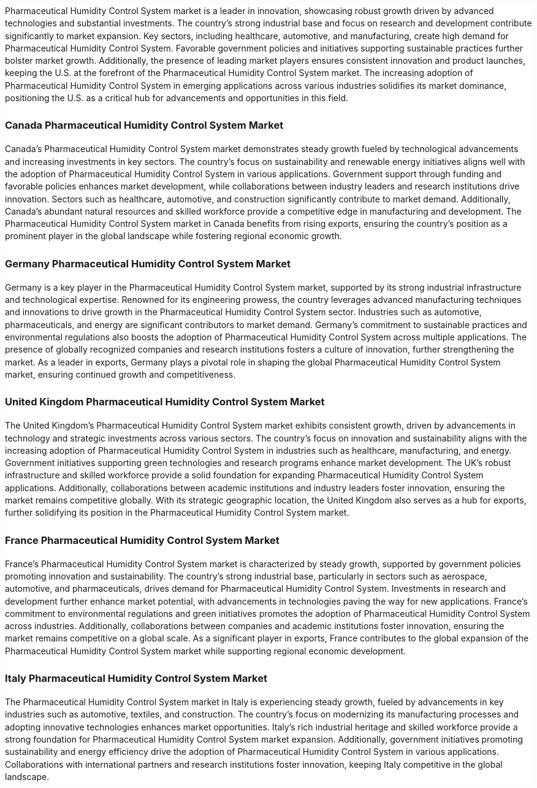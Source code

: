 Pharmaceutical Humidity Control System market is a leader in innovation, showcasing robust growth driven by advanced technologies and substantial investments. The country&rsquo;s strong industrial base and focus on research and development contribute significantly to market expansion. Key sectors, including healthcare, automotive, and manufacturing, create high demand for Pharmaceutical Humidity Control System. Favorable government policies and initiatives supporting sustainable practices further bolster market growth. Additionally, the presence of leading market players ensures consistent innovation and product launches, keeping the U.S. at the forefront of the Pharmaceutical Humidity Control System market. The increasing adoption of Pharmaceutical Humidity Control System in emerging applications across various industries solidifies its market dominance, positioning the U.S. as a critical hub for advancements and opportunities in this field.</p><h3>Canada Pharmaceutical Humidity Control System Market</h3><p>Canada&rsquo;s Pharmaceutical Humidity Control System market demonstrates steady growth fueled by technological advancements and increasing investments in key sectors. The country&rsquo;s focus on sustainability and renewable energy initiatives aligns well with the adoption of Pharmaceutical Humidity Control System in various applications. Government support through funding and favorable policies enhances market development, while collaborations between industry leaders and research institutions drive innovation. Sectors such as healthcare, automotive, and construction significantly contribute to market demand. Additionally, Canada&rsquo;s abundant natural resources and skilled workforce provide a competitive edge in manufacturing and development. The Pharmaceutical Humidity Control System market in Canada benefits from rising exports, ensuring the country&rsquo;s position as a prominent player in the global landscape while fostering regional economic growth.</p><h3>Germany Pharmaceutical Humidity Control System Market</h3><p>Germany is a key player in the Pharmaceutical Humidity Control System market, supported by its strong industrial infrastructure and technological expertise. Renowned for its engineering prowess, the country leverages advanced manufacturing techniques and innovations to drive growth in the Pharmaceutical Humidity Control System sector. Industries such as automotive, pharmaceuticals, and energy are significant contributors to market demand. Germany&rsquo;s commitment to sustainable practices and environmental regulations also boosts the adoption of Pharmaceutical Humidity Control System across multiple applications. The presence of globally recognized companies and research institutions fosters a culture of innovation, further strengthening the market. As a leader in exports, Germany plays a pivotal role in shaping the global Pharmaceutical Humidity Control System market, ensuring continued growth and competitiveness.</p><h3>United Kingdom Pharmaceutical Humidity Control System Market</h3><p>The United Kingdom&rsquo;s Pharmaceutical Humidity Control System market exhibits consistent growth, driven by advancements in technology and strategic investments across various sectors. The country&rsquo;s focus on innovation and sustainability aligns with the increasing adoption of Pharmaceutical Humidity Control System in industries such as healthcare, manufacturing, and energy. Government initiatives supporting green technologies and research programs enhance market development. The UK&rsquo;s robust infrastructure and skilled workforce provide a solid foundation for expanding Pharmaceutical Humidity Control System applications. Additionally, collaborations between academic institutions and industry leaders foster innovation, ensuring the market remains competitive globally. With its strategic geographic location, the United Kingdom also serves as a hub for exports, further solidifying its position in the Pharmaceutical Humidity Control System market.</p><h3>France Pharmaceutical Humidity Control System Market</h3><p>France&rsquo;s Pharmaceutical Humidity Control System market is characterized by steady growth, supported by government policies promoting innovation and sustainability. The country&rsquo;s strong industrial base, particularly in sectors such as aerospace, automotive, and pharmaceuticals, drives demand for Pharmaceutical Humidity Control System. Investments in research and development further enhance market potential, with advancements in technologies paving the way for new applications. France&rsquo;s commitment to environmental regulations and green initiatives promotes the adoption of Pharmaceutical Humidity Control System across industries. Additionally, collaborations between companies and academic institutions foster innovation, ensuring the market remains competitive on a global scale. As a significant player in exports, France contributes to the global expansion of the Pharmaceutical Humidity Control System market while supporting regional economic development.</p><h3>Italy Pharmaceutical Humidity Control System Market</h3><p>The Pharmaceutical Humidity Control System market in Italy is experiencing steady growth, fueled by advancements in key industries such as automotive, textiles, and construction. The country&rsquo;s focus on modernizing its manufacturing processes and adopting innovative technologies enhances market opportunities. Italy&rsquo;s rich industrial heritage and skilled workforce provide a strong foundation for Pharmaceutical Humidity Control System market expansion. Additionally, government initiatives promoting sustainability and energy efficiency drive the adoption of Pharmaceutical Humidity Control System in various applications. Collaborations with international partners and research institutions foster innovation, keeping Italy competitive in the global landscape.